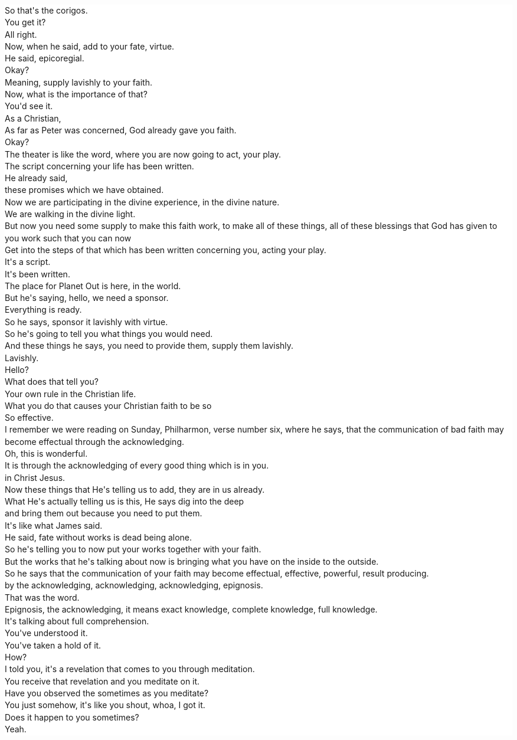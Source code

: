 
  
 So that's the corigos.  
You get it?  
All right.  
Now, when he said, add to your fate, virtue.  
He said, epicoregial.  
Okay?  
Meaning, supply lavishly to your faith.  
Now, what is the importance of that?  
You'd see it.  
As a Christian,  
 As far as Peter was concerned, God already gave you faith.  
Okay?  
The theater is like the word, where you are now going to act, your play.  
The script concerning your life has been written.  
He already said,  
 these promises which we have obtained.  
Now we are participating in the divine experience, in the divine nature.  
We are walking in the divine light.  
But now you need some supply to make this faith work, to make all of these things, all of these blessings that God has given to you work such that you can now  
 Get into the steps of that which has been written concerning you, acting your play.  
It's a script.  
It's been written.  
The place for Planet Out is here, in the world.  
But he's saying, hello, we need a sponsor.  
Everything is ready.  
So he says, sponsor it lavishly with virtue.  
 So he's going to tell you what things you would need.  
And these things he says, you need to provide them, supply them lavishly.  
Lavishly.  
Hello?  
What does that tell you?  
Your own rule in the Christian life.  
What you do that causes your Christian faith to be so  
 So effective.  
I remember we were reading on Sunday, Philharmon, verse number six, where he says, that the communication of bad faith may become effectual through the acknowledging.  
Oh, this is wonderful.  
It is through the acknowledging of every good thing which is in you.  
 in Christ Jesus.  
Now these things that He's telling us to add, they are in us already.  
What He's actually telling us is this, He says dig into the deep  
 and bring them out because you need to put them.  
It's like what James said.  
He said, fate without works is dead being alone.  
So he's telling you to now put your works together with your faith.  
But the works that he's talking about now is bringing what you have on the inside to the outside.  
So he says that the communication of your faith may become effectual, effective, powerful, result producing.  
 by the acknowledging, acknowledging, acknowledging, epignosis.  
That was the word.  
Epignosis, the acknowledging, it means exact knowledge, complete knowledge, full knowledge.  
It's talking about full comprehension.  
You've understood it.  
You've taken a hold of it.  
 How?  
I told you, it's a revelation that comes to you through meditation.  
You receive that revelation and you meditate on it.  
Have you observed the sometimes as you meditate?  
You just somehow, it's like you shout, whoa, I got it.  
Does it happen to you sometimes?  
Yeah.  